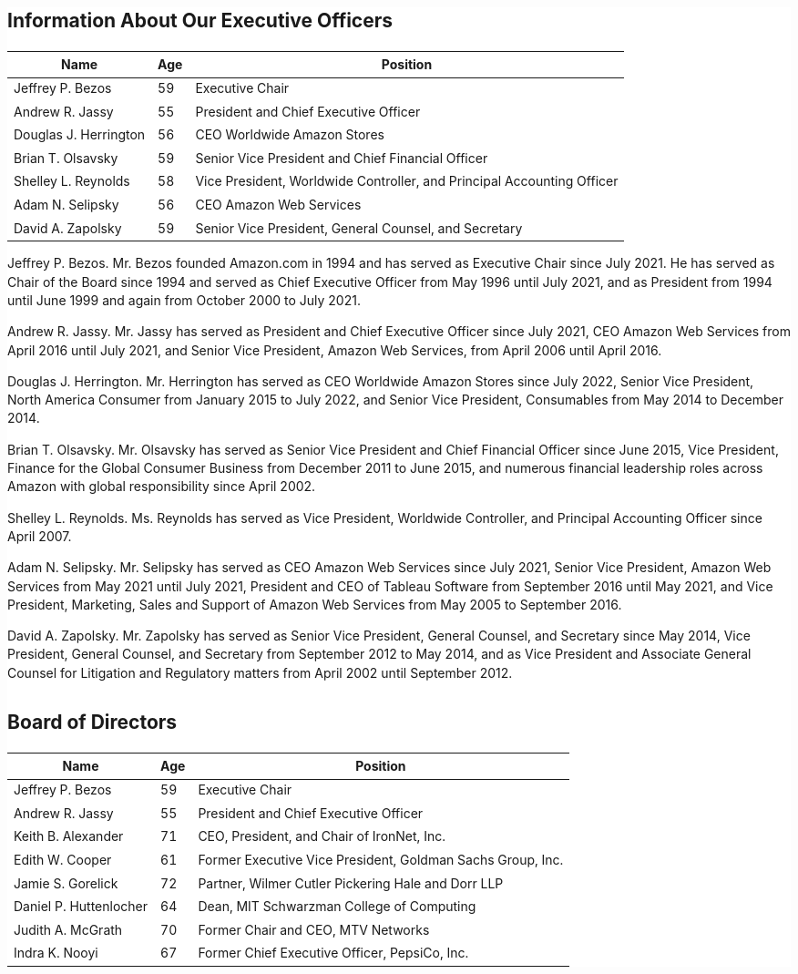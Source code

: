 ## Information About Our Executive Officers

| Name                  |   Age | Position                                                               |
|-----------------------|-------|------------------------------------------------------------------------|
| Jeffrey P. Bezos      |    59 | Executive Chair                                                        |
| Andrew R. Jassy       |    55 | President and Chief Executive Officer                                  |
| Douglas J. Herrington |    56 | CEO Worldwide Amazon Stores                                            |
| Brian T. Olsavsky     |    59 | Senior Vice President and Chief Financial Officer                      |
| Shelley L. Reynolds   |    58 | Vice President, Worldwide Controller, and Principal Accounting Officer |
| Adam N. Selipsky      |    56 | CEO Amazon Web Services                                                |
| David A. Zapolsky     |    59 | Senior Vice President, General Counsel, and Secretary                  |

Jeffrey P. Bezos. Mr. Bezos founded Amazon.com in 1994 and has served as Executive Chair since July 2021. He has served as Chair of the Board since 1994 and served as Chief Executive Officer from May 1996 until July 2021, and as President from 1994 until June 1999 and again from October 2000 to July 2021.

Andrew R. Jassy. Mr. Jassy has served as President and Chief Executive Officer since July 2021, CEO Amazon Web Services from April 2016 until July 2021, and Senior Vice President, Amazon Web Services, from April 2006 until April 2016.

Douglas J. Herrington. Mr. Herrington has served as CEO Worldwide Amazon Stores since July 2022, Senior Vice President, North America Consumer from January 2015 to July 2022, and Senior Vice President, Consumables from May 2014 to December 2014.

Brian T. Olsavsky. Mr. Olsavsky has served as Senior Vice President and Chief Financial Officer since June 2015, Vice President, Finance for the Global Consumer Business from December 2011 to June 2015, and numerous financial leadership roles across Amazon with global responsibility since April 2002.

Shelley L. Reynolds. Ms. Reynolds has served as Vice President, Worldwide Controller, and Principal Accounting Officer since April 2007.

Adam N. Selipsky. Mr. Selipsky has served as CEO Amazon Web Services since July 2021, Senior Vice President, Amazon Web Services from May 2021 until July 2021, President and CEO of Tableau Software from September 2016 until May 2021, and Vice President, Marketing, Sales and Support of Amazon Web Services from May 2005 to September 2016.

David A. Zapolsky. Mr. Zapolsky has served as Senior Vice President, General Counsel, and Secretary since May 2014, Vice President, General Counsel, and Secretary from September 2012 to May 2014, and as Vice President and Associate General Counsel for Litigation and Regulatory matters from April 2002 until September 2012.

## Board of Directors

| Name                   |   Age | Position                                                     |
|------------------------|-------|--------------------------------------------------------------|
| Jeffrey P. Bezos       |    59 | Executive Chair                                              |
| Andrew R. Jassy        |    55 | President and Chief Executive Officer                        |
| Keith B. Alexander     |    71 | CEO, President, and Chair of IronNet, Inc.                   |
| Edith W. Cooper        |    61 | Former Executive Vice President, Goldman Sachs Group, Inc.   |
| Jamie S. Gorelick      |    72 | Partner, Wilmer Cutler Pickering Hale and Dorr LLP           |
| Daniel P. Huttenlocher |    64 | Dean, MIT Schwarzman College of Computing                    |
| Judith A. McGrath      |    70 | Former Chair and CEO, MTV Networks                           |
| Indra K. Nooyi         |    67 | Former Chief Executive Officer, PepsiCo, Inc.                |